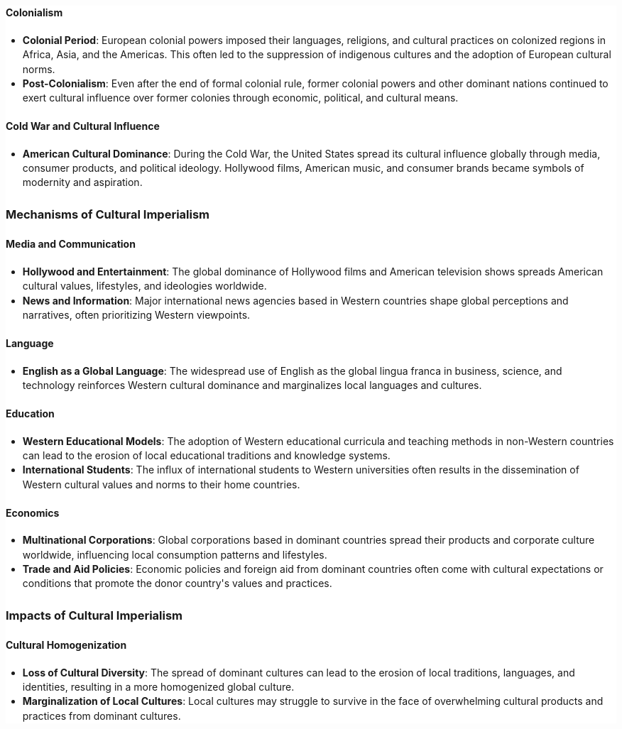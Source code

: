 #### Colonialism

- **Colonial Period**: European colonial powers imposed their languages, religions, and cultural practices on colonized regions in Africa, Asia, and the Americas. This often led to the suppression of indigenous cultures and the adoption of European cultural norms.
- **Post-Colonialism**: Even after the end of formal colonial rule, former colonial powers and other dominant nations continued to exert cultural influence over former colonies through economic, political, and cultural means.

#### Cold War and Cultural Influence

- **American Cultural Dominance**: During the Cold War, the United States spread its cultural influence globally through media, consumer products, and political ideology. Hollywood films, American music, and consumer brands became symbols of modernity and aspiration.

### Mechanisms of Cultural Imperialism

#### Media and Communication

- **Hollywood and Entertainment**: The global dominance of Hollywood films and American television shows spreads American cultural values, lifestyles, and ideologies worldwide.
- **News and Information**: Major international news agencies based in Western countries shape global perceptions and narratives, often prioritizing Western viewpoints.

#### Language

- **English as a Global Language**: The widespread use of English as the global lingua franca in business, science, and technology reinforces Western cultural dominance and marginalizes local languages and cultures.

#### Education

- **Western Educational Models**: The adoption of Western educational curricula and teaching methods in non-Western countries can lead to the erosion of local educational traditions and knowledge systems.
- **International Students**: The influx of international students to Western universities often results in the dissemination of Western cultural values and norms to their home countries.

#### Economics

- **Multinational Corporations**: Global corporations based in dominant countries spread their products and corporate culture worldwide, influencing local consumption patterns and lifestyles.
- **Trade and Aid Policies**: Economic policies and foreign aid from dominant countries often come with cultural expectations or conditions that promote the donor country's values and practices.

### Impacts of Cultural Imperialism

#### Cultural Homogenization

- **Loss of Cultural Diversity**: The spread of dominant cultures can lead to the erosion of local traditions, languages, and identities, resulting in a more homogenized global culture.
- **Marginalization of Local Cultures**: Local cultures may struggle to survive in the face of overwhelming cultural products and practices from dominant cultures.
